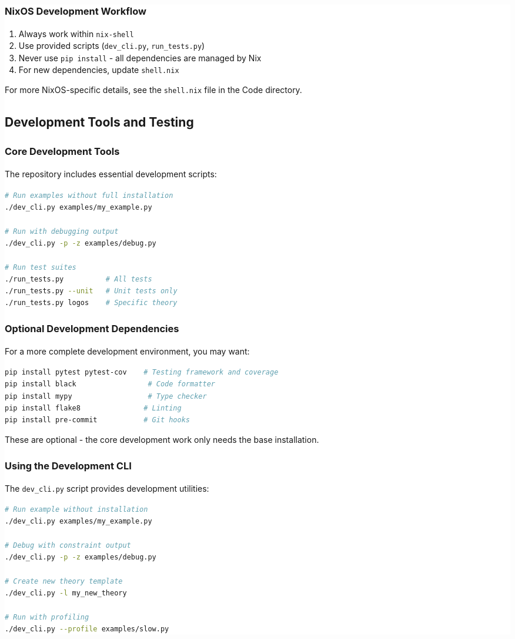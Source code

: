 ### NixOS Development Workflow

1. Always work within `nix-shell`
2. Use provided scripts (`dev_cli.py`, `run_tests.py`)
3. Never use `pip install` - all dependencies are managed by Nix
4. For new dependencies, update `shell.nix`

For more NixOS-specific details, see the `shell.nix` file in the Code directory.

## Development Tools and Testing

### Core Development Tools

The repository includes essential development scripts:

```bash
# Run examples without full installation
./dev_cli.py examples/my_example.py

# Run with debugging output
./dev_cli.py -p -z examples/debug.py

# Run test suites
./run_tests.py          # All tests
./run_tests.py --unit   # Unit tests only
./run_tests.py logos    # Specific theory
```

### Optional Development Dependencies

For a more complete development environment, you may want:

```bash
pip install pytest pytest-cov    # Testing framework and coverage
pip install black                 # Code formatter
pip install mypy                  # Type checker
pip install flake8               # Linting
pip install pre-commit           # Git hooks
```

These are optional - the core development work only needs the base installation.

### Using the Development CLI

The `dev_cli.py` script provides development utilities:

```bash
# Run example without installation
./dev_cli.py examples/my_example.py

# Debug with constraint output
./dev_cli.py -p -z examples/debug.py

# Create new theory template
./dev_cli.py -l my_new_theory

# Run with profiling
./dev_cli.py --profile examples/slow.py
```
